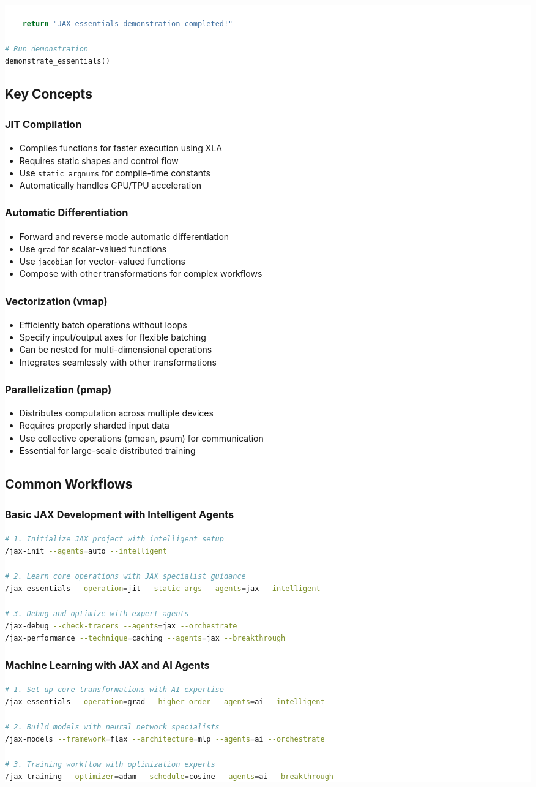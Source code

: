 ```python

    return "JAX essentials demonstration completed!"

# Run demonstration
demonstrate_essentials()
```

## Key Concepts

### JIT Compilation
- Compiles functions for faster execution using XLA
- Requires static shapes and control flow
- Use `static_argnums` for compile-time constants
- Automatically handles GPU/TPU acceleration

### Automatic Differentiation
- Forward and reverse mode automatic differentiation
- Use `grad` for scalar-valued functions
- Use `jacobian` for vector-valued functions
- Compose with other transformations for complex workflows

### Vectorization (vmap)
- Efficiently batch operations without loops
- Specify input/output axes for flexible batching
- Can be nested for multi-dimensional operations
- Integrates seamlessly with other transformations

### Parallelization (pmap)
- Distributes computation across multiple devices
- Requires properly sharded input data
- Use collective operations (pmean, psum) for communication
- Essential for large-scale distributed training

## Common Workflows

### Basic JAX Development with Intelligent Agents
```bash
# 1. Initialize JAX project with intelligent setup
/jax-init --agents=auto --intelligent

# 2. Learn core operations with JAX specialist guidance
/jax-essentials --operation=jit --static-args --agents=jax --intelligent

# 3. Debug and optimize with expert agents
/jax-debug --check-tracers --agents=jax --orchestrate
/jax-performance --technique=caching --agents=jax --breakthrough
```

### Machine Learning with JAX and AI Agents
```bash
# 1. Set up core transformations with AI expertise
/jax-essentials --operation=grad --higher-order --agents=ai --intelligent

# 2. Build models with neural network specialists
/jax-models --framework=flax --architecture=mlp --agents=ai --orchestrate

# 3. Training workflow with optimization experts
/jax-training --optimizer=adam --schedule=cosine --agents=ai --breakthrough
```
